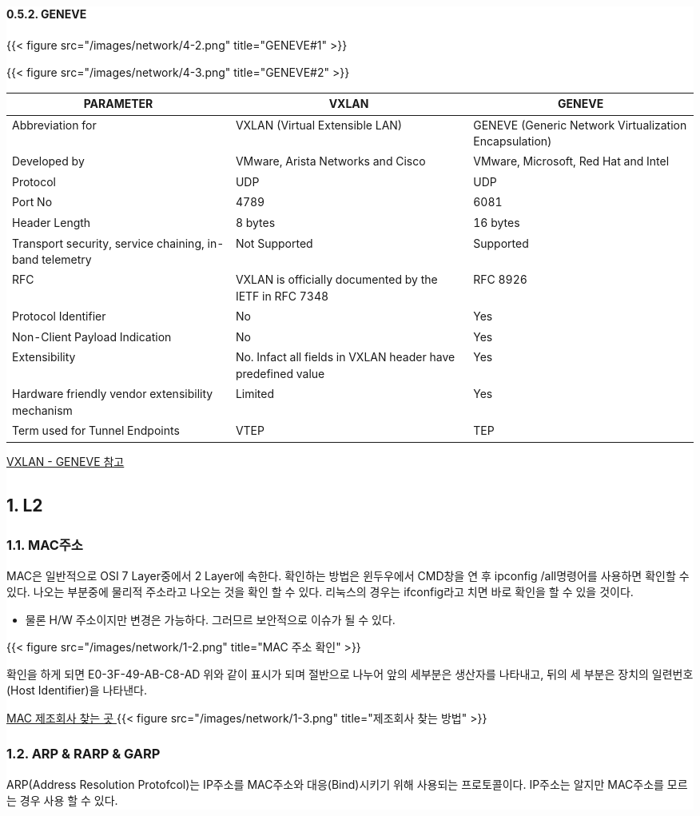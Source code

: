 #### 0.5.2. GENEVE
{{< figure src="/images/network/4-2.png" title="GENEVE#1" >}}

{{< figure src="/images/network/4-3.png" title="GENEVE#2" >}}

|  PARAMETER  | VXLAN | GENEVE | 
| ------------------------------------------------------- | -------------- | ------------ | 
| Abbreviation for         | VXLAN (Virtual Extensible LAN) | GENEVE (Generic Network Virtualization Encapsulation) |
| Developed by             | VMware, Arista Networks and Cisco | VMware, Microsoft, Red Hat and Intel |
| Protocol                                                | UDP | UDP |
| Port No                                                 | 4789 | 6081 |
| Header Length                                           | 8 bytes | 16 bytes |
| Transport security, service chaining, in-band telemetry | Not Supported | Supported |
| RFC                       | VXLAN is officially documented by the IETF in RFC 7348 | RFC 8926 |
| Protocol Identifier                                     | No | Yes |
| Non-Client Payload Indication                           | No | Yes |
| Extensibility           | No. Infact all fields in VXLAN header have predefined value | Yes |
| Hardware friendly vendor extensibility mechanism        | Limited | Yes |
| Term used for Tunnel Endpoints                          | VTEP | TEP |




[<i class="fas fa-link"></i> VXLAN - GENEVE 참고  ](https://ipwithease.com/vxlan-vs-geneve-understand-the-difference/)

## 1. L2
### 1.1. MAC주소
MAC은 일반적으로 OSI 7 Layer중에서 2 Layer에 속한다. 확인하는 방법은 윈두우에서 CMD창을 연 후 ipconfig /all명령어를 사용하면 확인할 수 있다. 나오는 부분중에 물리적 주소라고 나오는 것을 확인 할 수 있다. 리눅스의 경우는 ifconfig라고 치면 바로 확인을 할 수 있을 것이다.
* 물론 H/W 주소이지만 변경은 가능하다. 그러므르 보안적으로 이슈가 될 수 있다.

{{< figure src="/images/network/1-2.png" title="MAC 주소 확인" >}}

확인을 하게 되면
E0-3F-49-AB-C8-AD
위와 같이 표시가 되며 절반으로 나누어 앞의 세부분은 생산자를 나타내고, 뒤의 세 부분은 장치의 일련번호(Host Identifier)을 나타낸다.

[<i class="fas fa-link"></i> MAC 제조회사 찾는 곳 ](https://regauth.standards.ieee.org/standards-ra-web/pub/view.html#registries)
{{< figure src="/images/network/1-3.png" title="제조회사 찾는 방법" >}}

### 1.2. ARP & RARP & GARP

ARP(Address Resolution Protofcol)는 IP주소를 MAC주소와 대응(Bind)시키기 위해 사용되는 프로토콜이다.
IP주소는 알지만 MAC주소를 모르는 경우 사용 할 수 있다.

